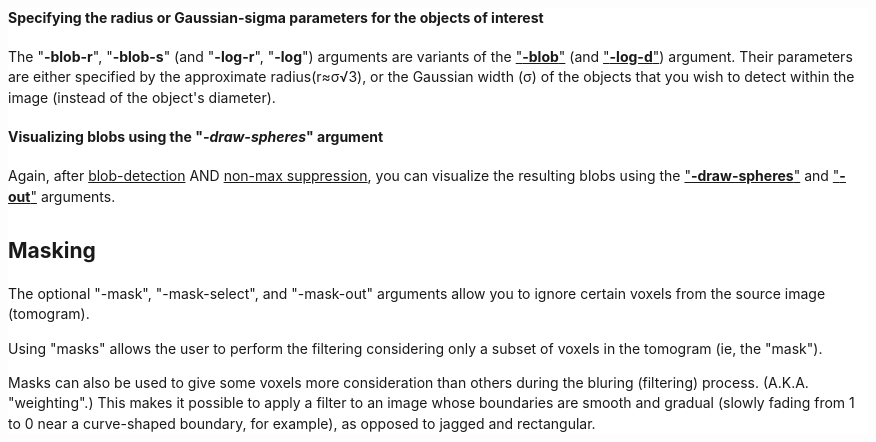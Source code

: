 


#### Specifying the radius or Gaussian-sigma parameters for the objects of interest

The 
"**-blob-r**",
"**-blob-s**"
(and 
"**-log-r**",
"**-log**")
arguments
are variants of the
["**-blob**"](#Blob-detection)
(and 
["**-log-d**"](#LoG-filters)) argument.
Their parameters are either specified by the approximate radius(r≈σ√3),
or the Gaussian width (σ) of the objects
that you wish to detect within the image (instead of the object's diameter).



####  Visualizing blobs using the "*-draw-spheres*" argument

Again, after 
[blob-detection](#Blob-detection)
AND 
[non-max suppression](#Non-max-suppression:-automatic-disposal-of-blobs),
you can visualize the resulting blobs using the
["**-draw-spheres**"](#-draw-spheres-filename)
and
["**-out**"](#Input-and-Output-files)
arguments.







## Masking

The optional "-mask", "-mask-select", and "-mask-out" arguments allow you to
ignore certain voxels from the source image (tomogram).

Using "masks" allows the user to perform the filtering considering only a
subset of voxels in the tomogram (ie, the "mask").

Masks can also be used to give some voxels more consideration
than others during the bluring (filtering) process.  (A.K.A. "weighting".)
This makes it possible to apply a filter to an image
whose boundaries are smooth and gradual
(slowly fading from 1 to 0 near a curve-shaped boundary, for example),
as opposed to jagged and rectangular.

